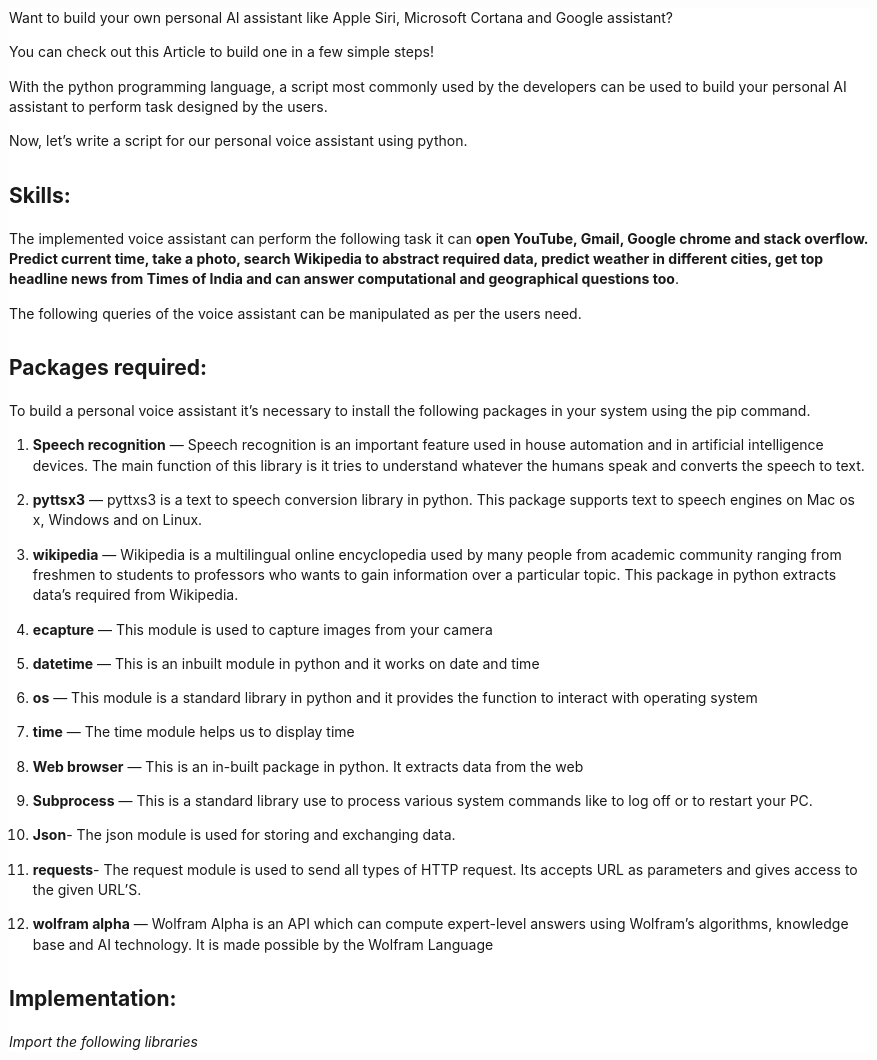 Want to build your own personal AI assistant like Apple Siri, Microsoft Cortana and Google assistant?

You can check out this Article to build one in a few simple steps!

With the python programming language, a script most commonly used by the developers can be used to build your personal AI assistant to perform task designed by the users.

Now, let’s write a script for our personal voice assistant using python.

## Skills:

The implemented voice assistant can perform the following task it can **open YouTube, Gmail, Google chrome and stack overflow. Predict current time, take a photo, search Wikipedia to abstract required data, predict weather in different cities, get top headline news from Times of India and can answer computational and geographical questions too**.

The following queries of the voice assistant can be manipulated as per the users need.

## Packages required:

To build a personal voice assistant it’s necessary to install the following packages in your system using the pip command.

1) **Speech recognition** — Speech recognition is an important feature used in house automation and in artificial intelligence devices. The main function of this library is it tries to understand whatever the humans speak and converts the speech to text.
   
2) **pyttsx3** — pyttxs3 is a text to speech conversion library in python. This package supports text to speech engines on Mac os x, Windows and on Linux.

3) **wikipedia** — Wikipedia is a multilingual online encyclopedia used by many people from academic community ranging from freshmen to students to professors who wants to gain information over a particular topic. This package in python extracts data’s required from Wikipedia.
   
4) **ecapture** — This module is used to capture images from your camera
   
5) **datetime** — This is an inbuilt module in python and it works on date and time
   
6) **os** — This module is a standard library in python and it provides the function to interact with operating system

7) **time** — The time module helps us to display time
   
8) **Web browser** — This is an in-built package in python. It extracts data from the web
   
9)  **Subprocess** — This is a standard library use to process various system commands like to log off or to restart your PC.
    
10) **Json**- The json module is used for storing and exchanging data.
    
11) **requests**- The request module is used to send all types of HTTP request. Its accepts URL as parameters and gives access to the given URL’S.
    
12) **wolfram alpha** — Wolfram Alpha is an API which can compute expert-level answers using Wolfram’s algorithms, knowledge base and AI technology. It is made possible by the Wolfram Language

## Implementation:
*Import the following libraries*
